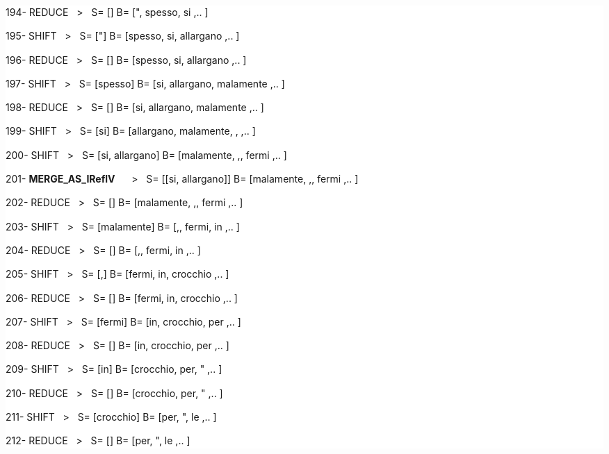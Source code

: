 
194- REDUCE&nbsp;&nbsp;&nbsp;>&nbsp;&nbsp;&nbsp;S= []   B= [", spesso, si ,.. ]



195- SHIFT&nbsp;&nbsp;&nbsp;>&nbsp;&nbsp;&nbsp;S= ["]   B= [spesso, si, allargano ,.. ]



196- REDUCE&nbsp;&nbsp;&nbsp;>&nbsp;&nbsp;&nbsp;S= []   B= [spesso, si, allargano ,.. ]



197- SHIFT&nbsp;&nbsp;&nbsp;>&nbsp;&nbsp;&nbsp;S= [spesso]   B= [si, allargano, malamente ,.. ]



198- REDUCE&nbsp;&nbsp;&nbsp;>&nbsp;&nbsp;&nbsp;S= []   B= [si, allargano, malamente ,.. ]



199- SHIFT&nbsp;&nbsp;&nbsp;>&nbsp;&nbsp;&nbsp;S= [si]   B= [allargano, malamente, , ,.. ]



200- SHIFT&nbsp;&nbsp;&nbsp;>&nbsp;&nbsp;&nbsp;S= [si, allargano]   B= [malamente, ,, fermi ,.. ]



201- **MERGE_AS_IReflV**&nbsp;&nbsp;&nbsp;&nbsp;&nbsp;&nbsp;>&nbsp;&nbsp;&nbsp;S= [[si, allargano]]   B= [malamente, ,, fermi ,.. ]



202- REDUCE&nbsp;&nbsp;&nbsp;>&nbsp;&nbsp;&nbsp;S= []   B= [malamente, ,, fermi ,.. ]



203- SHIFT&nbsp;&nbsp;&nbsp;>&nbsp;&nbsp;&nbsp;S= [malamente]   B= [,, fermi, in ,.. ]



204- REDUCE&nbsp;&nbsp;&nbsp;>&nbsp;&nbsp;&nbsp;S= []   B= [,, fermi, in ,.. ]



205- SHIFT&nbsp;&nbsp;&nbsp;>&nbsp;&nbsp;&nbsp;S= [,]   B= [fermi, in, crocchio ,.. ]



206- REDUCE&nbsp;&nbsp;&nbsp;>&nbsp;&nbsp;&nbsp;S= []   B= [fermi, in, crocchio ,.. ]



207- SHIFT&nbsp;&nbsp;&nbsp;>&nbsp;&nbsp;&nbsp;S= [fermi]   B= [in, crocchio, per ,.. ]



208- REDUCE&nbsp;&nbsp;&nbsp;>&nbsp;&nbsp;&nbsp;S= []   B= [in, crocchio, per ,.. ]



209- SHIFT&nbsp;&nbsp;&nbsp;>&nbsp;&nbsp;&nbsp;S= [in]   B= [crocchio, per, " ,.. ]



210- REDUCE&nbsp;&nbsp;&nbsp;>&nbsp;&nbsp;&nbsp;S= []   B= [crocchio, per, " ,.. ]



211- SHIFT&nbsp;&nbsp;&nbsp;>&nbsp;&nbsp;&nbsp;S= [crocchio]   B= [per, ", le ,.. ]



212- REDUCE&nbsp;&nbsp;&nbsp;>&nbsp;&nbsp;&nbsp;S= []   B= [per, ", le ,.. ]
